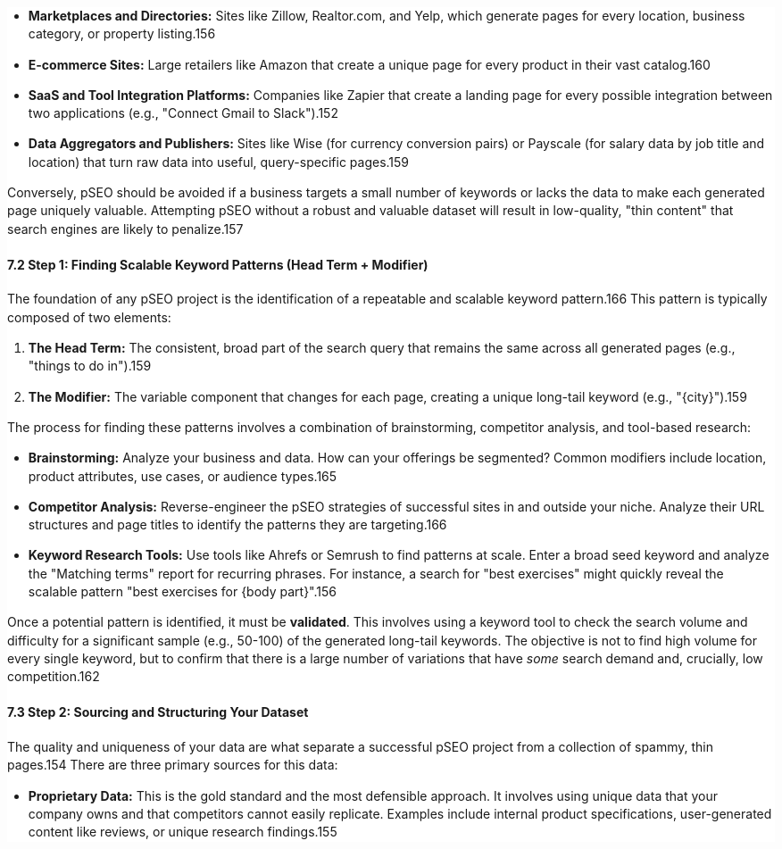 - **Marketplaces and Directories:** Sites like Zillow, Realtor.com, and Yelp, which generate pages for every location, business category, or property listing.156
    
- **E-commerce Sites:** Large retailers like Amazon that create a unique page for every product in their vast catalog.160
    
- **SaaS and Tool Integration Platforms:** Companies like Zapier that create a landing page for every possible integration between two applications (e.g., "Connect Gmail to Slack").152
    
- **Data Aggregators and Publishers:** Sites like Wise (for currency conversion pairs) or Payscale (for salary data by job title and location) that turn raw data into useful, query-specific pages.159
    

Conversely, pSEO should be avoided if a business targets a small number of keywords or lacks the data to make each generated page uniquely valuable. Attempting pSEO without a robust and valuable dataset will result in low-quality, "thin content" that search engines are likely to penalize.157

#### 7.2 Step 1: Finding Scalable Keyword Patterns (Head Term + Modifier)

The foundation of any pSEO project is the identification of a repeatable and scalable keyword pattern.166 This pattern is typically composed of two elements:

1. **The Head Term:** The consistent, broad part of the search query that remains the same across all generated pages (e.g., "things to do in").159
    
2. **The Modifier:** The variable component that changes for each page, creating a unique long-tail keyword (e.g., "{city}").159
    

The process for finding these patterns involves a combination of brainstorming, competitor analysis, and tool-based research:

- **Brainstorming:** Analyze your business and data. How can your offerings be segmented? Common modifiers include location, product attributes, use cases, or audience types.165
    
- **Competitor Analysis:** Reverse-engineer the pSEO strategies of successful sites in and outside your niche. Analyze their URL structures and page titles to identify the patterns they are targeting.166
    
- **Keyword Research Tools:** Use tools like Ahrefs or Semrush to find patterns at scale. Enter a broad seed keyword and analyze the "Matching terms" report for recurring phrases. For instance, a search for "best exercises" might quickly reveal the scalable pattern "best exercises for {body part}".156
    

Once a potential pattern is identified, it must be **validated**. This involves using a keyword tool to check the search volume and difficulty for a significant sample (e.g., 50-100) of the generated long-tail keywords. The objective is not to find high volume for every single keyword, but to confirm that there is a large number of variations that have _some_ search demand and, crucially, low competition.162

#### 7.3 Step 2: Sourcing and Structuring Your Dataset

The quality and uniqueness of your data are what separate a successful pSEO project from a collection of spammy, thin pages.154 There are three primary sources for this data:

- **Proprietary Data:** This is the gold standard and the most defensible approach. It involves using unique data that your company owns and that competitors cannot easily replicate. Examples include internal product specifications, user-generated content like reviews, or unique research findings.155
    